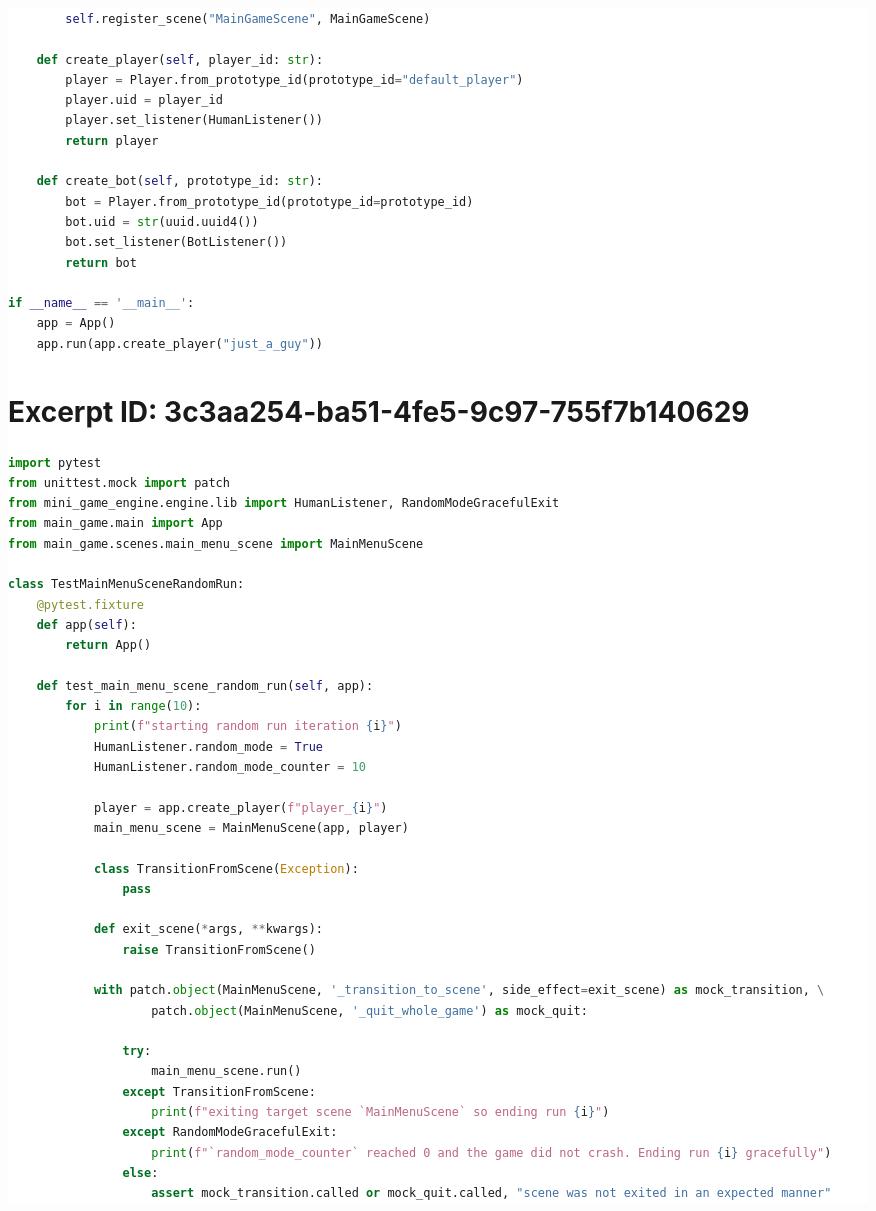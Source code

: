 ```python main_game/main.py
        self.register_scene("MainGameScene", MainGameScene)

    def create_player(self, player_id: str):
        player = Player.from_prototype_id(prototype_id="default_player")
        player.uid = player_id
        player.set_listener(HumanListener())
        return player

    def create_bot(self, prototype_id: str):
        bot = Player.from_prototype_id(prototype_id=prototype_id)
        bot.uid = str(uuid.uuid4())
        bot.set_listener(BotListener())
        return bot

if __name__ == '__main__':
    app = App()
    app.run(app.create_player("just_a_guy"))
```

# Excerpt ID: 3c3aa254-ba51-4fe5-9c97-755f7b140629
```python main_game/tests/test_main_menu_scene.py
import pytest
from unittest.mock import patch
from mini_game_engine.engine.lib import HumanListener, RandomModeGracefulExit
from main_game.main import App
from main_game.scenes.main_menu_scene import MainMenuScene

class TestMainMenuSceneRandomRun:
    @pytest.fixture
    def app(self):
        return App()

    def test_main_menu_scene_random_run(self, app):
        for i in range(10):
            print(f"starting random run iteration {i}")
            HumanListener.random_mode = True
            HumanListener.random_mode_counter = 10

            player = app.create_player(f"player_{i}")
            main_menu_scene = MainMenuScene(app, player)

            class TransitionFromScene(Exception):
                pass

            def exit_scene(*args, **kwargs):
                raise TransitionFromScene()

            with patch.object(MainMenuScene, '_transition_to_scene', side_effect=exit_scene) as mock_transition, \
                    patch.object(MainMenuScene, '_quit_whole_game') as mock_quit:

                try:
                    main_menu_scene.run()
                except TransitionFromScene:
                    print(f"exiting target scene `MainMenuScene` so ending run {i}")
                except RandomModeGracefulExit:
                    print(f"`random_mode_counter` reached 0 and the game did not crash. Ending run {i} gracefully")
                else:
                    assert mock_transition.called or mock_quit.called, "scene was not exited in an expected manner"

```
